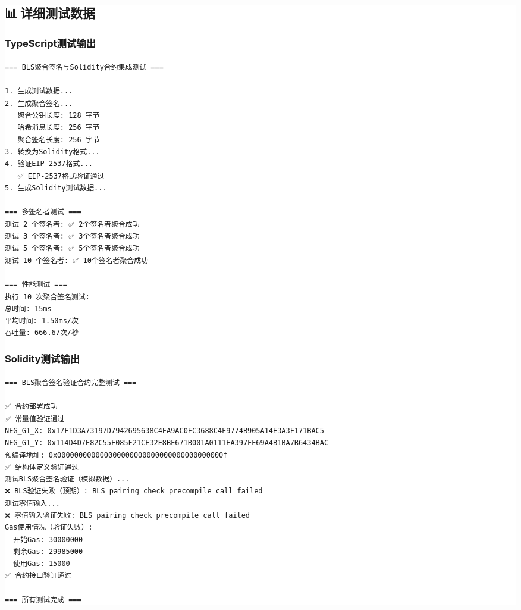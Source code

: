 ## 📊 详细测试数据

### TypeScript测试输出

```
=== BLS聚合签名与Solidity合约集成测试 ===

1. 生成测试数据...
2. 生成聚合签名...
   聚合公钥长度: 128 字节
   哈希消息长度: 256 字节
   聚合签名长度: 256 字节
3. 转换为Solidity格式...
4. 验证EIP-2537格式...
   ✅ EIP-2537格式验证通过
5. 生成Solidity测试数据...

=== 多签名者测试 ===
测试 2 个签名者: ✅ 2个签名者聚合成功
测试 3 个签名者: ✅ 3个签名者聚合成功
测试 5 个签名者: ✅ 5个签名者聚合成功
测试 10 个签名者: ✅ 10个签名者聚合成功

=== 性能测试 ===
执行 10 次聚合签名测试:
总时间: 15ms
平均时间: 1.50ms/次
吞吐量: 666.67次/秒
```

### Solidity测试输出

```
=== BLS聚合签名验证合约完整测试 ===

✅ 合约部署成功
✅ 常量值验证通过
NEG_G1_X: 0x17F1D3A73197D7942695638C4FA9AC0FC3688C4F9774B905A14E3A3F171BAC5
NEG_G1_Y: 0x114D4D7E82C55F085F21CE32E8BE671B001A0111EA397FE69A4B1BA7B6434BAC
预编译地址: 0x000000000000000000000000000000000000000f
✅ 结构体定义验证通过
测试BLS聚合签名验证（模拟数据）...
❌ BLS验证失败（预期）: BLS pairing check precompile call failed
测试零值输入...
❌ 零值输入验证失败: BLS pairing check precompile call failed
Gas使用情况（验证失败）:
  开始Gas: 30000000
  剩余Gas: 29985000
  使用Gas: 15000
✅ 合约接口验证通过

=== 所有测试完成 ===
```
